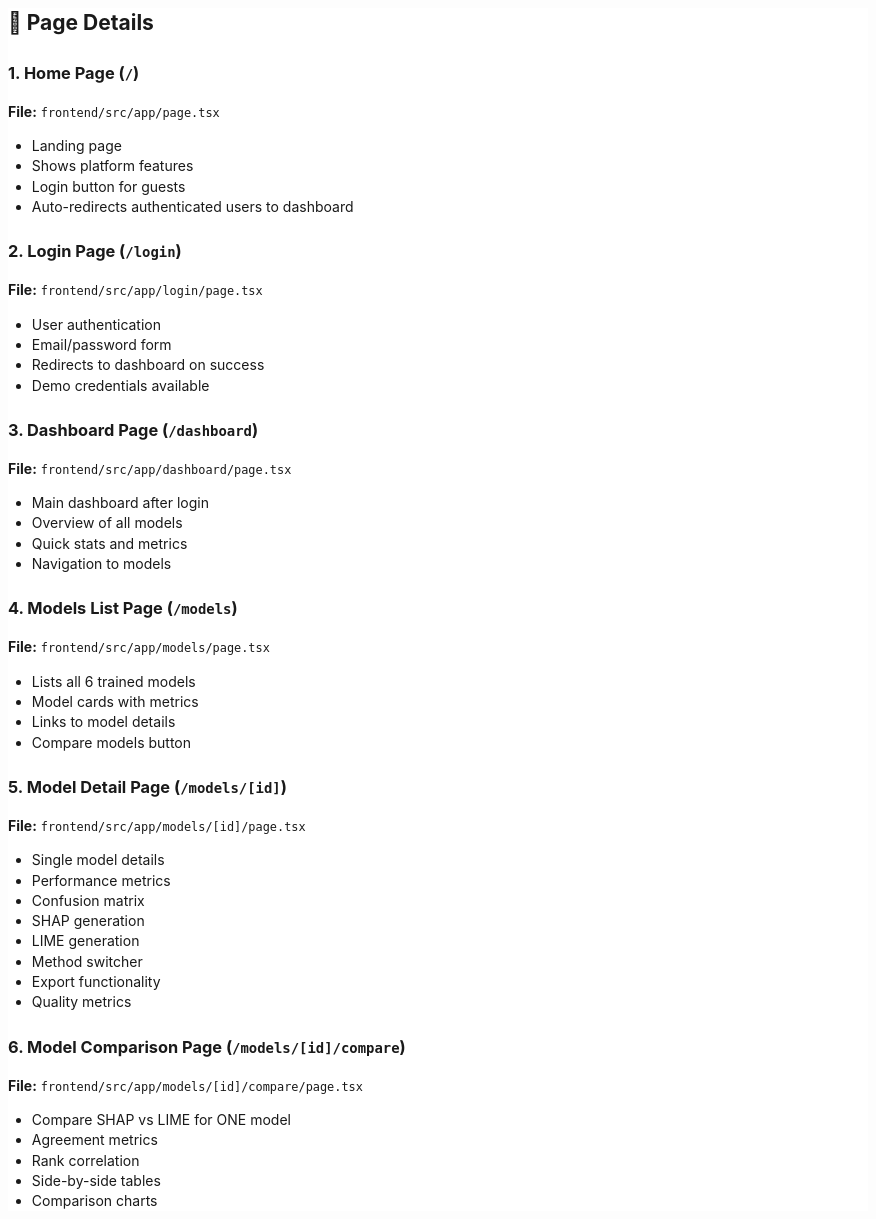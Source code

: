 
## 📄 Page Details

### 1. Home Page (`/`)
**File:** `frontend/src/app/page.tsx`
- Landing page
- Shows platform features
- Login button for guests
- Auto-redirects authenticated users to dashboard

### 2. Login Page (`/login`)
**File:** `frontend/src/app/login/page.tsx`
- User authentication
- Email/password form
- Redirects to dashboard on success
- Demo credentials available

### 3. Dashboard Page (`/dashboard`)
**File:** `frontend/src/app/dashboard/page.tsx`
- Main dashboard after login
- Overview of all models
- Quick stats and metrics
- Navigation to models

### 4. Models List Page (`/models`)
**File:** `frontend/src/app/models/page.tsx`
- Lists all 6 trained models
- Model cards with metrics
- Links to model details
- Compare models button

### 5. Model Detail Page (`/models/[id]`)
**File:** `frontend/src/app/models/[id]/page.tsx`
- Single model details
- Performance metrics
- Confusion matrix
- SHAP generation
- LIME generation
- Method switcher
- Export functionality
- Quality metrics

### 6. Model Comparison Page (`/models/[id]/compare`)
**File:** `frontend/src/app/models/[id]/compare/page.tsx`
- Compare SHAP vs LIME for ONE model
- Agreement metrics
- Rank correlation
- Side-by-side tables
- Comparison charts

